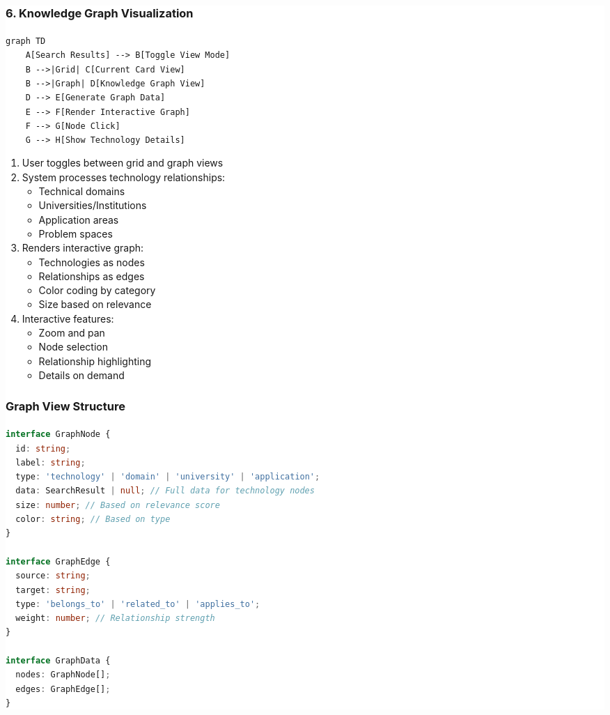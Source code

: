 ### 6. Knowledge Graph Visualization

```mermaid
graph TD
    A[Search Results] --> B[Toggle View Mode]
    B -->|Grid| C[Current Card View]
    B -->|Graph| D[Knowledge Graph View]
    D --> E[Generate Graph Data]
    E --> F[Render Interactive Graph]
    F --> G[Node Click]
    G --> H[Show Technology Details]
```

1. User toggles between grid and graph views
2. System processes technology relationships:
   - Technical domains
   - Universities/Institutions
   - Application areas
   - Problem spaces
3. Renders interactive graph:
   - Technologies as nodes
   - Relationships as edges
   - Color coding by category
   - Size based on relevance
4. Interactive features:
   - Zoom and pan
   - Node selection
   - Relationship highlighting
   - Details on demand

### Graph View Structure

```typescript
interface GraphNode {
  id: string;
  label: string;
  type: 'technology' | 'domain' | 'university' | 'application';
  data: SearchResult | null; // Full data for technology nodes
  size: number; // Based on relevance score
  color: string; // Based on type
}

interface GraphEdge {
  source: string;
  target: string;
  type: 'belongs_to' | 'related_to' | 'applies_to';
  weight: number; // Relationship strength
}

interface GraphData {
  nodes: GraphNode[];
  edges: GraphEdge[];
}
```
